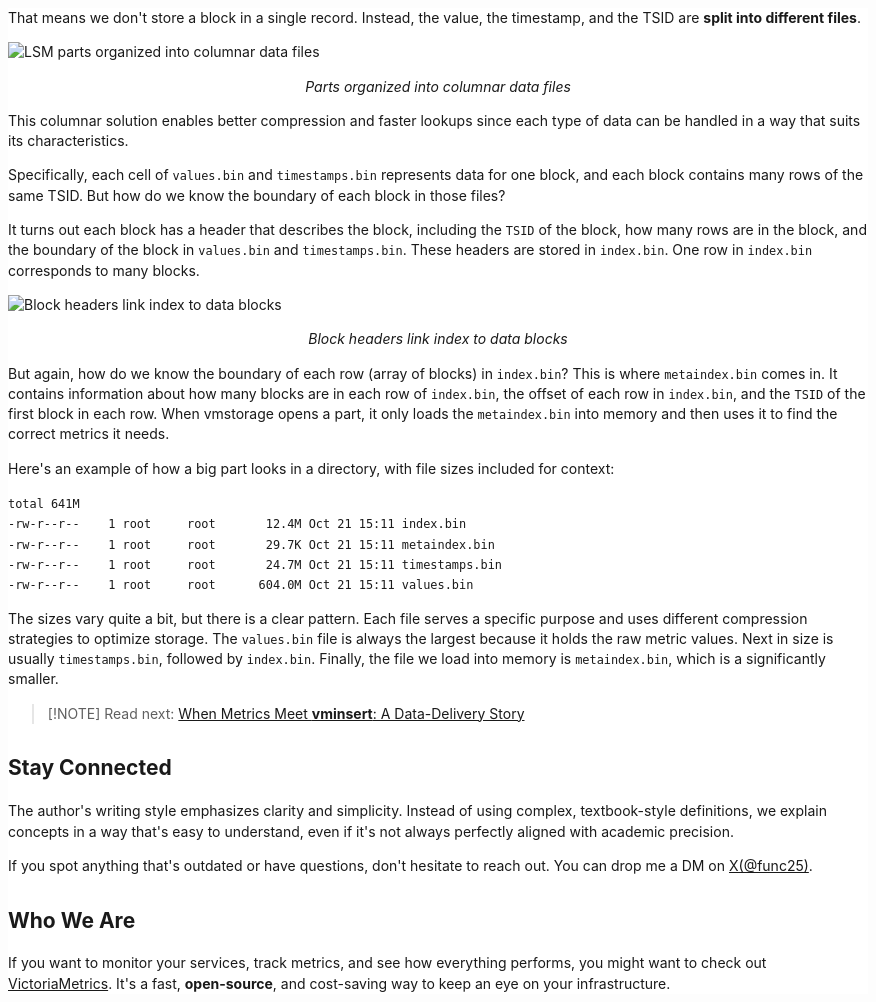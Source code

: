 That means we don't store a block in a single record. Instead, the value, the timestamp, and the TSID are **split into different files**.

![LSM parts organized into columnar data files](/blog/vmstorage-how-it-handles-data-ingestion/vmstorage-inmemory-part-structure.webp)
<figcaption style="text-align: center; font-style: italic;">Parts organized into columnar data files</figcaption>

This columnar solution enables better compression and faster lookups since each type of data can be handled in a way that suits its characteristics.

Specifically, each cell of `values.bin` and `timestamps.bin` represents data for one block, and each block contains many rows of the same TSID. But how do we know the boundary of each block in those files?

It turns out each block has a header that describes the block, including the `TSID` of the block, how many rows are in the block, and the boundary of the block in `values.bin` and `timestamps.bin`. These headers are stored in `index.bin`. One row in `index.bin` corresponds to many blocks.

![Block headers link index to data blocks](/blog/vmstorage-how-it-handles-data-ingestion/vmstorage-file-block-header.webp)
<figcaption style="text-align: center; font-style: italic;">Block headers link index to data blocks</figcaption>

But again, how do we know the boundary of each row (array of blocks) in `index.bin`? This is where `metaindex.bin` comes in. It contains information about how many blocks are in each row of `index.bin`, the offset of each row in `index.bin`, and the `TSID` of the first block in each row. When vmstorage opens a part, it only loads the `metaindex.bin` into memory and then uses it to find the correct metrics it needs.

Here's an example of how a big part looks in a directory, with file sizes included for context:

```bash
total 641M   
-rw-r--r--    1 root     root       12.4M Oct 21 15:11 index.bin
-rw-r--r--    1 root     root       29.7K Oct 21 15:11 metaindex.bin
-rw-r--r--    1 root     root       24.7M Oct 21 15:11 timestamps.bin
-rw-r--r--    1 root     root      604.0M Oct 21 15:11 values.bin
```

The sizes vary quite a bit, but there is a clear pattern. Each file serves a specific purpose and uses different compression strategies to optimize storage. The `values.bin` file is always the largest because it holds the raw metric values. Next in size is usually `timestamps.bin`, followed by `index.bin`. Finally, the file we load into memory is `metaindex.bin`, which is a significantly smaller.

> [!NOTE] Read next: [When Metrics Meet **vminsert**: A Data-Delivery Story](/blog/vminsert-how-it-works)

## Stay Connected

The author's writing style emphasizes clarity and simplicity. Instead of using complex, textbook-style definitions, we explain concepts in a way that's easy to understand, even if it's not always perfectly aligned with academic precision.

If you spot anything that's outdated or have questions, don't hesitate to reach out. You can drop me a DM on [X(@func25)](https://twitter.com/func25).

## Who We Are

If you want to monitor your services, track metrics, and see how everything performs, you might want to check out [VictoriaMetrics](https://docs.victoriametrics.com/). It's a fast, **open-source**, and cost-saving way to keep an eye on your infrastructure.
